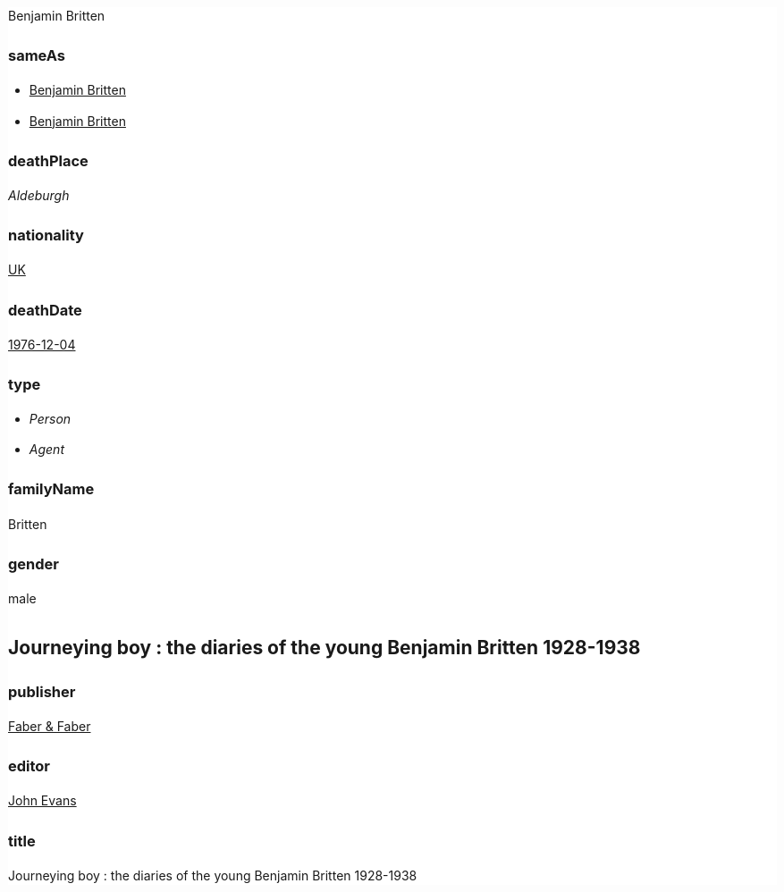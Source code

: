 
Benjamin Britten

### sameAs

 - [Benjamin Britten](#Benjamin-Britten)

 - [Benjamin Britten](#Benjamin-Britten)

### deathPlace


*Aldeburgh*

### nationality


[UK](#UK)

### deathDate


[1976-12-04](#1976-12-04)

### type

 - *Person*

 - *Agent*

### familyName


Britten

### gender


male

## Journeying boy : the diaries of the young Benjamin Britten 1928-1938

### publisher


[Faber & Faber](#Faber-&-Faber)

### editor


[John Evans](#John-Evans)

### title


Journeying boy : the diaries of the young Benjamin Britten 1928-1938
